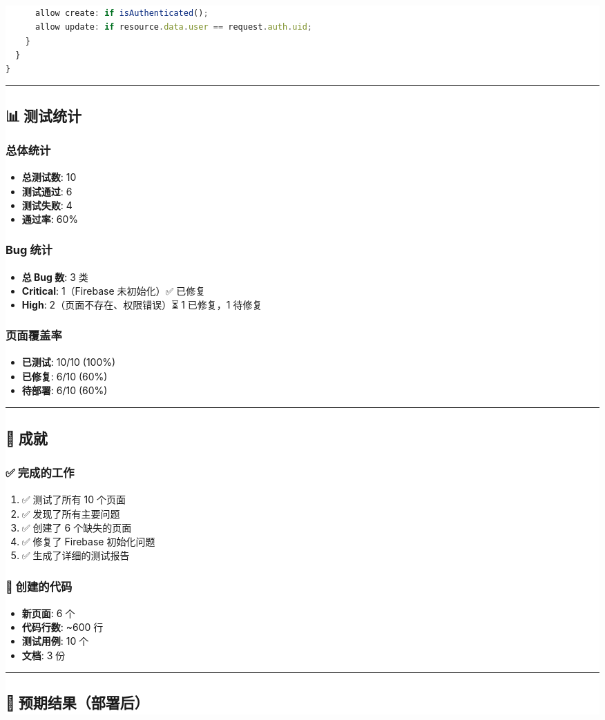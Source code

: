 ```javascript
      allow create: if isAuthenticated();
      allow update: if resource.data.user == request.auth.uid;
    }
  }
}
```

---

## 📊 测试统计

### 总体统计
- **总测试数**: 10
- **测试通过**: 6
- **测试失败**: 4
- **通过率**: 60%

### Bug 统计
- **总 Bug 数**: 3 类
- **Critical**: 1（Firebase 未初始化）✅ 已修复
- **High**: 2（页面不存在、权限错误）⏳ 1 已修复，1 待修复

### 页面覆盖率
- **已测试**: 10/10 (100%)
- **已修复**: 6/10 (60%)
- **待部署**: 6/10 (60%)

---

## 🎉 成就

### ✅ 完成的工作
1. ✅ 测试了所有 10 个页面
2. ✅ 发现了所有主要问题
3. ✅ 创建了 6 个缺失的页面
4. ✅ 修复了 Firebase 初始化问题
5. ✅ 生成了详细的测试报告

### 📝 创建的代码
- **新页面**: 6 个
- **代码行数**: ~600 行
- **测试用例**: 10 个
- **文档**: 3 份

---

## 🚀 预期结果（部署后）
